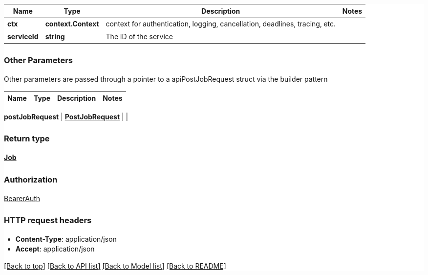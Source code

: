 
Name | Type | Description  | Notes
------------- | ------------- | ------------- | -------------
**ctx** | **context.Context** | context for authentication, logging, cancellation, deadlines, tracing, etc.
**serviceId** | **string** | The ID of the service | 

### Other Parameters

Other parameters are passed through a pointer to a apiPostJobRequest struct via the builder pattern


Name | Type | Description  | Notes
------------- | ------------- | ------------- | -------------

 **postJobRequest** | [**PostJobRequest**](PostJobRequest.md) |  | 

### Return type

[**Job**](Job.md)

### Authorization

[BearerAuth](../README.md#BearerAuth)

### HTTP request headers

- **Content-Type**: application/json
- **Accept**: application/json

[[Back to top]](#) [[Back to API list]](../README.md#documentation-for-api-endpoints)
[[Back to Model list]](../README.md#documentation-for-models)
[[Back to README]](../README.md)

